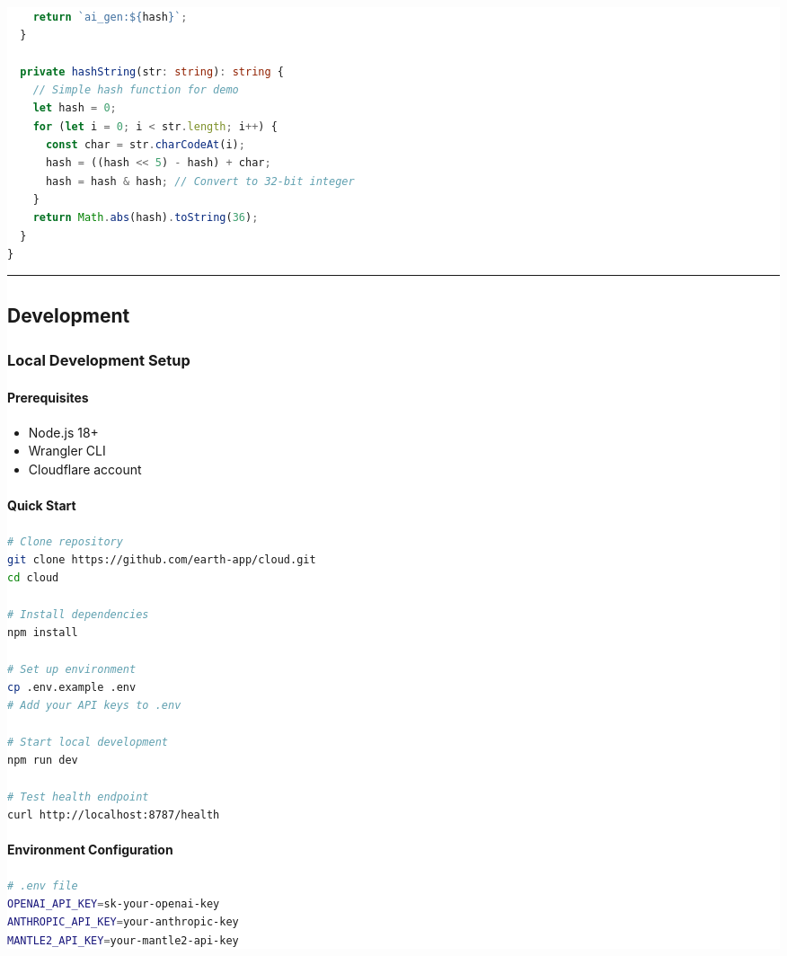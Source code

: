 ```typescript
    return `ai_gen:${hash}`;
  }
  
  private hashString(str: string): string {
    // Simple hash function for demo
    let hash = 0;
    for (let i = 0; i < str.length; i++) {
      const char = str.charCodeAt(i);
      hash = ((hash << 5) - hash) + char;
      hash = hash & hash; // Convert to 32-bit integer
    }
    return Math.abs(hash).toString(36);
  }
}
```

---

## Development

### Local Development Setup

#### Prerequisites
- Node.js 18+
- Wrangler CLI
- Cloudflare account

#### Quick Start
```bash
# Clone repository
git clone https://github.com/earth-app/cloud.git
cd cloud

# Install dependencies
npm install

# Set up environment
cp .env.example .env
# Add your API keys to .env

# Start local development
npm run dev

# Test health endpoint
curl http://localhost:8787/health
```

#### Environment Configuration
```bash
# .env file
OPENAI_API_KEY=sk-your-openai-key
ANTHROPIC_API_KEY=your-anthropic-key
MANTLE2_API_KEY=your-mantle2-api-key
```
